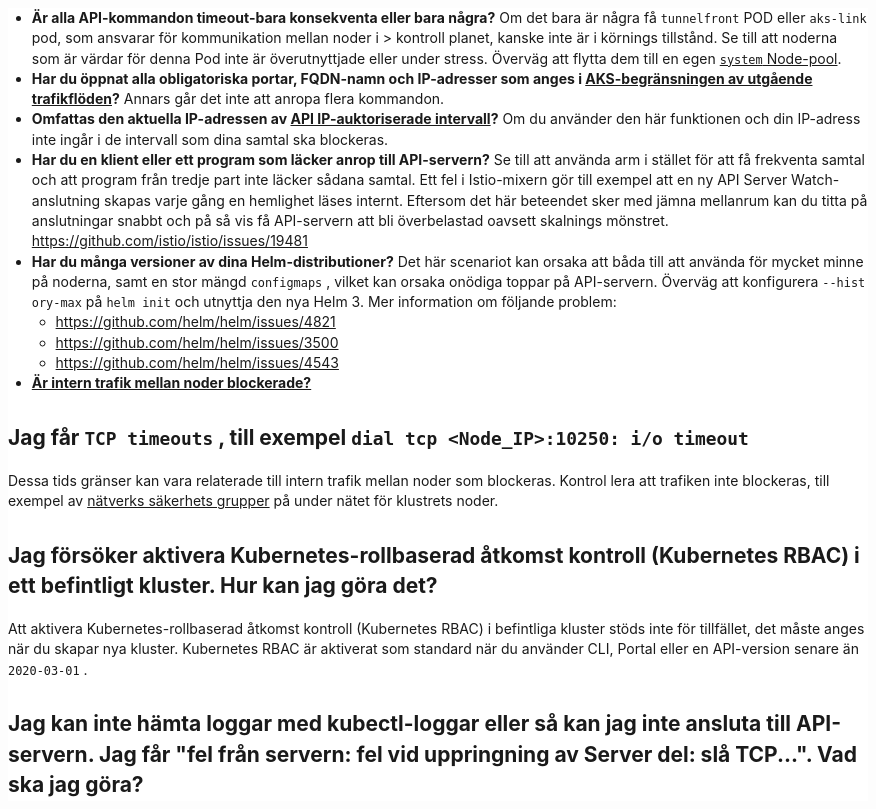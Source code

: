 - **Är alla API-kommandon timeout-bara konsekventa eller bara några?** Om det bara är några få `tunnelfront` POD eller `aks-link` pod, som ansvarar för kommunikation mellan noder i > kontroll planet, kanske inte är i körnings tillstånd. Se till att noderna som är värdar för denna Pod inte är överutnyttjade eller under stress. Överväg att flytta dem till en egen [ `system` Node-pool](use-system-pools.md).
- **Har du öppnat alla obligatoriska portar, FQDN-namn och IP-adresser som anges i [AKS-begränsningen av utgående trafikflöden](limit-egress-traffic.md)?** Annars går det inte att anropa flera kommandon.
- **Omfattas den aktuella IP-adressen av [API IP-auktoriserade intervall](api-server-authorized-ip-ranges.md)?** Om du använder den här funktionen och din IP-adress inte ingår i de intervall som dina samtal ska blockeras. 
- **Har du en klient eller ett program som läcker anrop till API-servern?** Se till att använda arm i stället för att få frekventa samtal och att program från tredje part inte läcker sådana samtal. Ett fel i Istio-mixern gör till exempel att en ny API Server Watch-anslutning skapas varje gång en hemlighet läses internt. Eftersom det här beteendet sker med jämna mellanrum kan du titta på anslutningar snabbt och på så vis få API-servern att bli överbelastad oavsett skalnings mönstret. https://github.com/istio/istio/issues/19481
- **Har du många versioner av dina Helm-distributioner?** Det här scenariot kan orsaka att båda till att använda för mycket minne på noderna, samt en stor mängd `configmaps` , vilket kan orsaka onödiga toppar på API-servern. Överväg att konfigurera `--history-max` på `helm init` och utnyttja den nya Helm 3. Mer information om följande problem: 
    - https://github.com/helm/helm/issues/4821
    - https://github.com/helm/helm/issues/3500
    - https://github.com/helm/helm/issues/4543
- **[Är intern trafik mellan noder blockerade?](#im-receiving-tcp-timeouts-such-as-dial-tcp-node_ip10250-io-timeout)**

## <a name="im-receiving-tcp-timeouts-such-as-dial-tcp-node_ip10250-io-timeout"></a>Jag får `TCP timeouts` , till exempel `dial tcp <Node_IP>:10250: i/o timeout`

Dessa tids gränser kan vara relaterade till intern trafik mellan noder som blockeras. Kontrol lera att trafiken inte blockeras, till exempel av [nätverks säkerhets grupper](concepts-security.md#azure-network-security-groups) på under nätet för klustrets noder.

## <a name="im-trying-to-enable-kubernetes-role-based-access-control-kubernetes-rbac-on-an-existing-cluster-how-can-i-do-that"></a>Jag försöker aktivera Kubernetes-rollbaserad åtkomst kontroll (Kubernetes RBAC) i ett befintligt kluster. Hur kan jag göra det?

Att aktivera Kubernetes-rollbaserad åtkomst kontroll (Kubernetes RBAC) i befintliga kluster stöds inte för tillfället, det måste anges när du skapar nya kluster. Kubernetes RBAC är aktiverat som standard när du använder CLI, Portal eller en API-version senare än `2020-03-01` .

## <a name="i-cant-get-logs-by-using-kubectl-logs-or-i-cant-connect-to-the-api-server-im-getting-error-from-server-error-dialing-backend-dial-tcp-what-should-i-do"></a>Jag kan inte hämta loggar med kubectl-loggar eller så kan jag inte ansluta till API-servern. Jag får "fel från servern: fel vid uppringning av Server del: slå TCP...". Vad ska jag göra?
